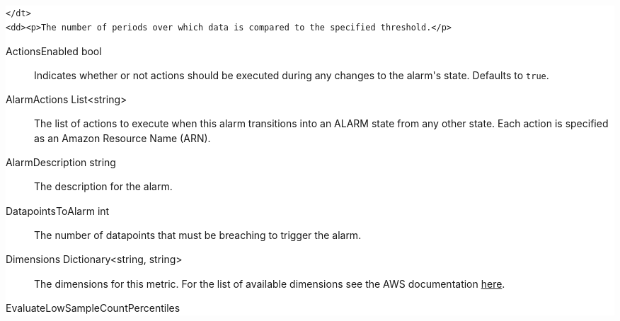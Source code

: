     </dt>
    <dd><p>The number of periods over which data is compared to the specified threshold.</p>
</dd><dt class="property-optional"
            title="Optional">
        <span id="actionsenabled_csharp">
<a data-swiftype-name="resource-property" data-swiftype-type="text" href="#actionsenabled_csharp" style="color: inherit; text-decoration: inherit;">Actions<wbr>Enabled</a>
</span>
        <span class="property-indicator"></span>
        <span class="property-type">bool</span>
    </dt>
    <dd><p>Indicates whether or not actions should be executed during any changes to the alarm's state. Defaults to <code>true</code>.</p>
</dd><dt class="property-optional"
            title="Optional">
        <span id="alarmactions_csharp">
<a data-swiftype-name="resource-property" data-swiftype-type="text" href="#alarmactions_csharp" style="color: inherit; text-decoration: inherit;">Alarm<wbr>Actions</a>
</span>
        <span class="property-indicator"></span>
        <span class="property-type">List&lt;string&gt;</span>
    </dt>
    <dd><p>The list of actions to execute when this alarm transitions into an ALARM state from any other state. Each action is specified as an Amazon Resource Name (ARN).</p>
</dd><dt class="property-optional"
            title="Optional">
        <span id="alarmdescription_csharp">
<a data-swiftype-name="resource-property" data-swiftype-type="text" href="#alarmdescription_csharp" style="color: inherit; text-decoration: inherit;">Alarm<wbr>Description</a>
</span>
        <span class="property-indicator"></span>
        <span class="property-type">string</span>
    </dt>
    <dd><p>The description for the alarm.</p>
</dd><dt class="property-optional"
            title="Optional">
        <span id="datapointstoalarm_csharp">
<a data-swiftype-name="resource-property" data-swiftype-type="text" href="#datapointstoalarm_csharp" style="color: inherit; text-decoration: inherit;">Datapoints<wbr>To<wbr>Alarm</a>
</span>
        <span class="property-indicator"></span>
        <span class="property-type">int</span>
    </dt>
    <dd><p>The number of datapoints that must be breaching to trigger the alarm.</p>
</dd><dt class="property-optional"
            title="Optional">
        <span id="dimensions_csharp">
<a data-swiftype-name="resource-property" data-swiftype-type="text" href="#dimensions_csharp" style="color: inherit; text-decoration: inherit;">Dimensions</a>
</span>
        <span class="property-indicator"></span>
        <span class="property-type">Dictionary&lt;string, string&gt;</span>
    </dt>
    <dd><p>The dimensions for this metric.  For the list of available dimensions see the AWS documentation <a href="http://docs.aws.amazon.com/AmazonCloudWatch/latest/DeveloperGuide/CW_Support_For_AWS.html">here</a>.</p>
</dd><dt class="property-optional"
            title="Optional">
        <span id="evaluatelowsamplecountpercentiles_csharp">
<a data-swiftype-name="resource-property" data-swiftype-type="text" href="#evaluatelowsamplecountpercentiles_csharp" style="color: inherit; text-decoration: inherit;">Evaluate<wbr>Low<wbr>Sample<wbr>Count<wbr>Percentiles</a>
</span>
        <span class="property-indicator"></span>